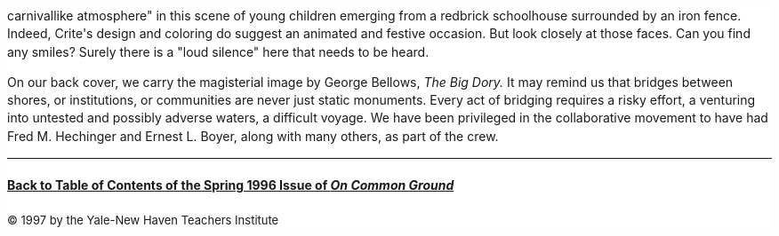 carnival­like atmosphere" in this scene of young children emerging
from a redbrick schoolhouse surrounded by an iron fence. Indeed,  Crite's
design and coloring do suggest an animated and festive  occasion. But look
closely at those faces. Can you find any smiles?  Surely there is a "loud
silence" here that needs to be heard.
</p><p>
On our back cover, we carry the magisterial image by George Bellows,
<i>The Big Dory.</i> It may remind us that bridges between shores, or
institutions, or communities are never just static monuments. Every  act
of bridging requires a risky effort, a venturing into untested and
possibly adverse waters, a difficult voyage. We have been privileged  in
the collaborative movement to have had Fred M. Hechinger and  Ernest L.
Boyer, along with many others, as part of the crew.
</p><hr/>
<h4><a href=".\">Back to
Table of Contents of the Spring  1996 Issue of <i>On Common
Ground</i></a>
</h4>
<font size="-1">© 1997 by the Yale-New Haven Teachers Institute
</font></main>